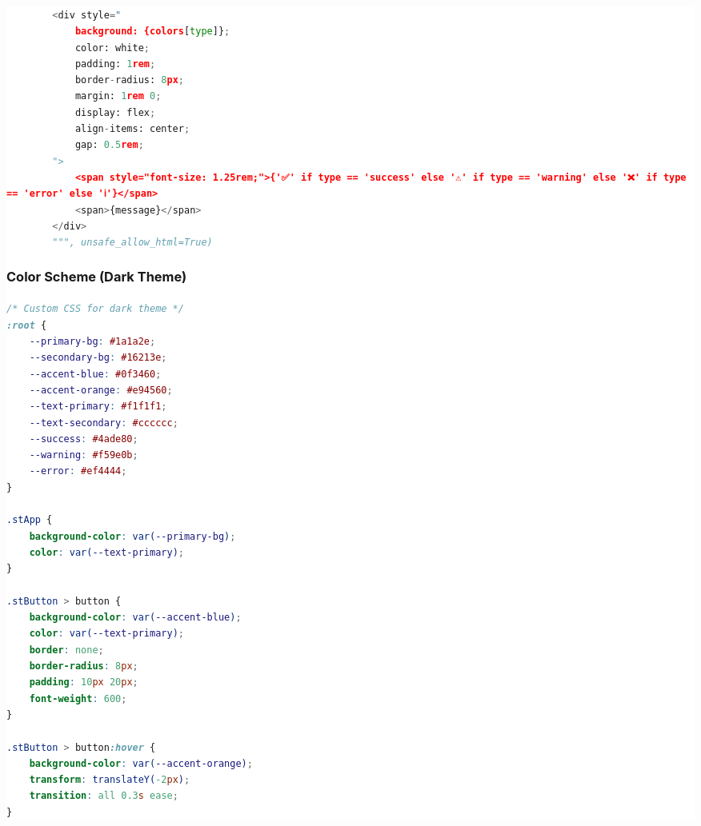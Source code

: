 ```python
        <div style="
            background: {colors[type]};
            color: white;
            padding: 1rem;
            border-radius: 8px;
            margin: 1rem 0;
            display: flex;
            align-items: center;
            gap: 0.5rem;
        ">
            <span style="font-size: 1.25rem;">{'✅' if type == 'success' else '⚠️' if type == 'warning' else '❌' if type == 'error' else 'ℹ️'}</span>
            <span>{message}</span>
        </div>
        """, unsafe_allow_html=True)
```

### Color Scheme (Dark Theme)
```css
/* Custom CSS for dark theme */
:root {
    --primary-bg: #1a1a2e;
    --secondary-bg: #16213e;
    --accent-blue: #0f3460;
    --accent-orange: #e94560;
    --text-primary: #f1f1f1;
    --text-secondary: #cccccc;
    --success: #4ade80;
    --warning: #f59e0b;
    --error: #ef4444;
}

.stApp {
    background-color: var(--primary-bg);
    color: var(--text-primary);
}

.stButton > button {
    background-color: var(--accent-blue);
    color: var(--text-primary);
    border: none;
    border-radius: 8px;
    padding: 10px 20px;
    font-weight: 600;
}

.stButton > button:hover {
    background-color: var(--accent-orange);
    transform: translateY(-2px);
    transition: all 0.3s ease;
}
```
